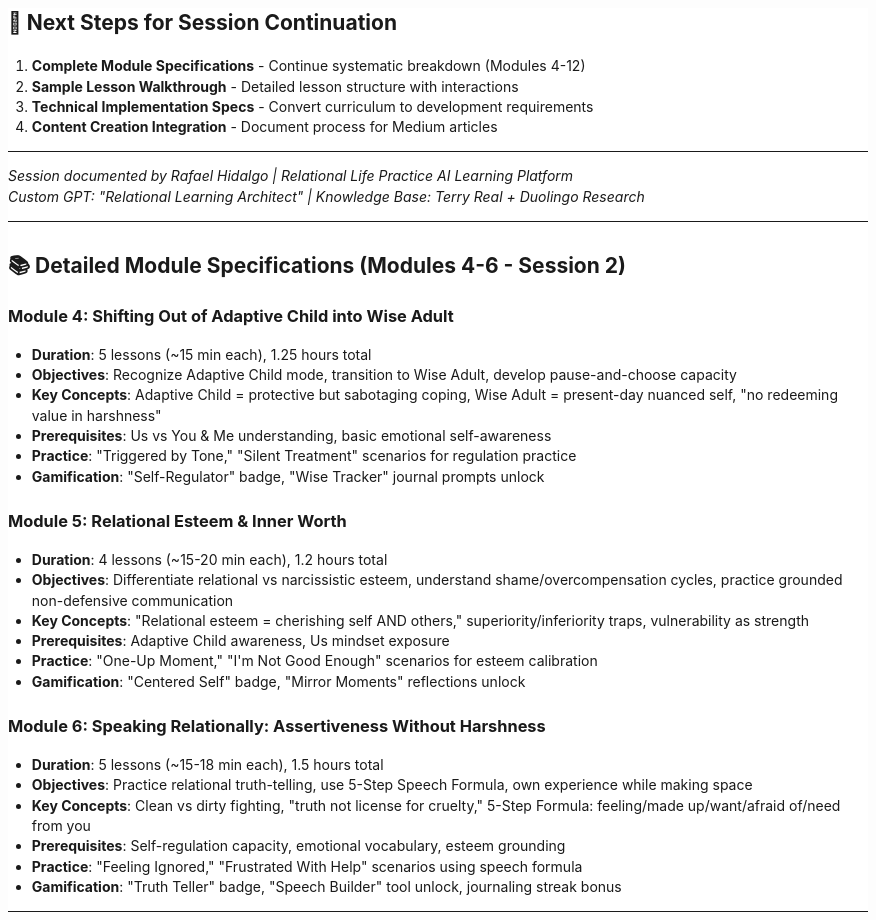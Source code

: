 
## 🔄 **Next Steps for Session Continuation**

1. **Complete Module Specifications** - Continue systematic breakdown (Modules 4-12)
2. **Sample Lesson Walkthrough** - Detailed lesson structure with interactions
3. **Technical Implementation Specs** - Convert curriculum to development requirements
4. **Content Creation Integration** - Document process for Medium articles

---

*Session documented by Rafael Hidalgo | Relational Life Practice AI Learning Platform*  
*Custom GPT: "Relational Learning Architect" | Knowledge Base: Terry Real + Duolingo Research*

---

## 📚 **Detailed Module Specifications (Modules 4-6 - Session 2)**

### **Module 4: Shifting Out of Adaptive Child into Wise Adult**
- **Duration**: 5 lessons (~15 min each), 1.25 hours total
- **Objectives**: Recognize Adaptive Child mode, transition to Wise Adult, develop pause-and-choose capacity
- **Key Concepts**: Adaptive Child = protective but sabotaging coping, Wise Adult = present-day nuanced self, "no redeeming value in harshness"
- **Prerequisites**: Us vs You & Me understanding, basic emotional self-awareness
- **Practice**: "Triggered by Tone," "Silent Treatment" scenarios for regulation practice
- **Gamification**: "Self-Regulator" badge, "Wise Tracker" journal prompts unlock

### **Module 5: Relational Esteem & Inner Worth**
- **Duration**: 4 lessons (~15-20 min each), 1.2 hours total
- **Objectives**: Differentiate relational vs narcissistic esteem, understand shame/overcompensation cycles, practice grounded non-defensive communication
- **Key Concepts**: "Relational esteem = cherishing self AND others," superiority/inferiority traps, vulnerability as strength
- **Prerequisites**: Adaptive Child awareness, Us mindset exposure
- **Practice**: "One-Up Moment," "I'm Not Good Enough" scenarios for esteem calibration
- **Gamification**: "Centered Self" badge, "Mirror Moments" reflections unlock

### **Module 6: Speaking Relationally: Assertiveness Without Harshness**
- **Duration**: 5 lessons (~15-18 min each), 1.5 hours total
- **Objectives**: Practice relational truth-telling, use 5-Step Speech Formula, own experience while making space
- **Key Concepts**: Clean vs dirty fighting, "truth not license for cruelty," 5-Step Formula: feeling/made up/want/afraid of/need from you
- **Prerequisites**: Self-regulation capacity, emotional vocabulary, esteem grounding
- **Practice**: "Feeling Ignored," "Frustrated With Help" scenarios using speech formula
- **Gamification**: "Truth Teller" badge, "Speech Builder" tool unlock, journaling streak bonus

---
